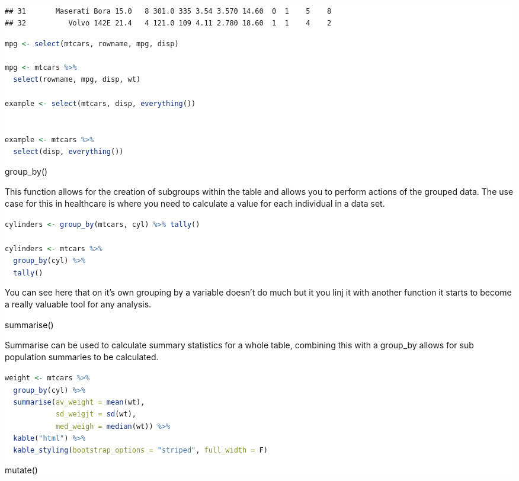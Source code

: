     ## 31       Maserati Bora 15.0   8 301.0 335 3.54 3.570 14.60  0  1    5    8
    ## 32          Volvo 142E 21.4   4 121.0 109 4.11 2.780 18.60  1  1    4    2

``` r
mpg <- select(mtcars, rowname, mpg, disp)

mpg <- mtcars %>% 
  select(rowname, mpg, disp, wt)

example <- select(mtcars, disp, everything())


example <- mtcars %>% 
  select(disp, everything())
```

group\_by()

This function allows for the creation of subgroups within the table and
allows you to perform actions of the grouped data. The use case for this
in healthcare is where you need to calculate a value for each individual
in a data set.

``` r
cylinders <- group_by(mtcars, cyl) %>% tally()

cylinders <- mtcars %>% 
  group_by(cyl) %>% 
  tally()
```

You can see here that on it’s own grouping by a variable doesn’t do much
but it you linj it with another function it starts to become a really
valuable tool for any analysis.

summarise()

Summarise can be used to calculate summary statistics for a whole table,
combining this with a group\_by allows for sub population summaries to
be calculated.

``` r
weight <- mtcars %>% 
  group_by(cyl) %>% 
  summarise(av_weight = mean(wt),
            sd_weigjt = sd(wt),
            med_weigh = median(wt)) %>% 
  kable("html") %>%
  kable_styling(bootstrap_options = "striped", full_width = F)
```

mutate()
